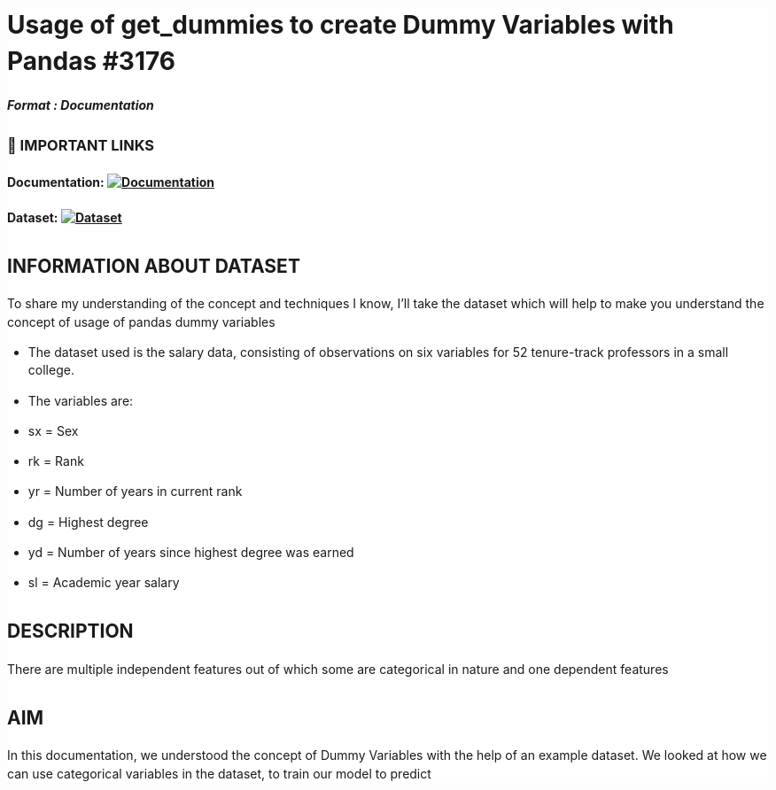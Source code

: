 #   Usage of get_dummies to create Dummy Variables with Pandas #3176


##### Format : Documentation



  
### 🔗 IMPORTANT LINKS 
#### Documentation: [![Documentation](https://img.shields.io/badge/GitHub-100000?style=for-the-badge&logo=github&logoColor=white)](https://github.com/ayushijindal/winter-of-contributing/blob/Datascience_With_Python/Datascience_With_Python/Machine%20Learning/Tutorials/Dummy%20Variables/dummy_variables.ipynb)
#### Dataset: [![Dataset](https://img.shields.io/badge/Kaggle-20BEFF?style=for-the-badge&logo=Kaggle&logoColor=white)](https://data.princeton.edu/wws509/datasets/salary.dat)



  
## INFORMATION ABOUT DATASET

To share my understanding of the concept and techniques I know, I’ll take the dataset which will help to make you understand the concept of usage of pandas dummy variables

* The dataset used is the salary data, consisting of observations on six variables for 52 tenure-track professors in a small college. 
* The variables are:

* sx = Sex

* rk = Rank

* yr = Number of years in current rank

* dg = Highest degree

* yd = Number of years since highest degree was earned

* sl = Academic year salary


## DESCRIPTION

There are multiple independent features out of which some are categorical in nature and one dependent features

## AIM
In this documentation, we understood the concept of Dummy Variables with the help of an example dataset. We looked at how we can use categorical variables in the dataset, to train our model to predict 
